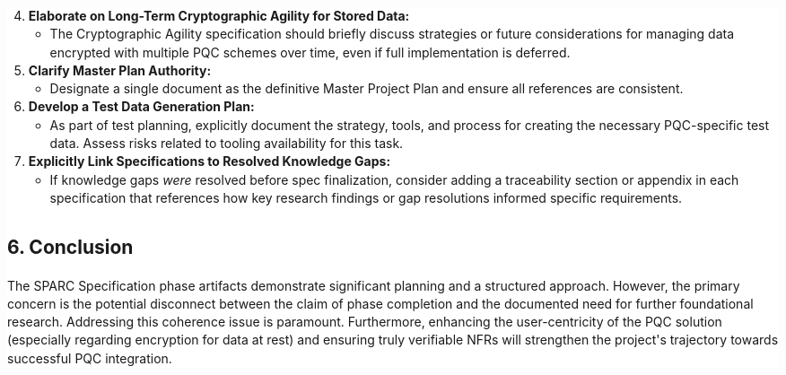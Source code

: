 4.  **Elaborate on Long-Term Cryptographic Agility for Stored Data:**
    *   The Cryptographic Agility specification should briefly discuss strategies or future considerations for managing data encrypted with multiple PQC schemes over time, even if full implementation is deferred.
5.  **Clarify Master Plan Authority:**
    *   Designate a single document as the definitive Master Project Plan and ensure all references are consistent.
6.  **Develop a Test Data Generation Plan:**
    *   As part of test planning, explicitly document the strategy, tools, and process for creating the necessary PQC-specific test data. Assess risks related to tooling availability for this task.
7.  **Explicitly Link Specifications to Resolved Knowledge Gaps:**
    *   If knowledge gaps *were* resolved before spec finalization, consider adding a traceability section or appendix in each specification that references how key research findings or gap resolutions informed specific requirements.

## 6. Conclusion

The SPARC Specification phase artifacts demonstrate significant planning and a structured approach. However, the primary concern is the potential disconnect between the claim of phase completion and the documented need for further foundational research. Addressing this coherence issue is paramount. Furthermore, enhancing the user-centricity of the PQC solution (especially regarding encryption for data at rest) and ensuring truly verifiable NFRs will strengthen the project's trajectory towards successful PQC integration.